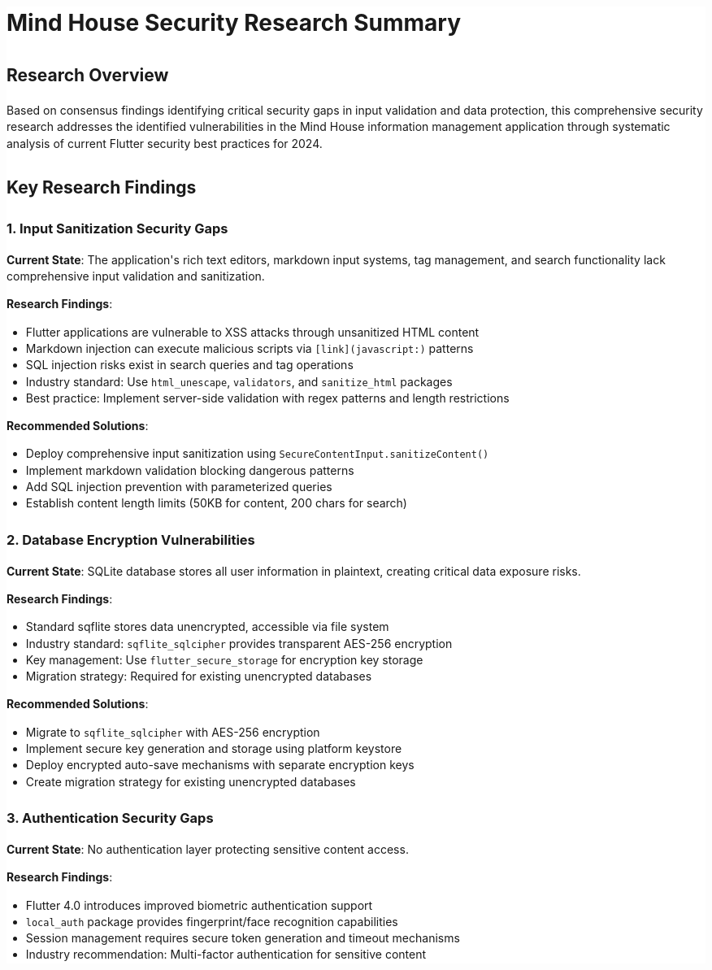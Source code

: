 # Mind House Security Research Summary

## Research Overview

Based on consensus findings identifying critical security gaps in input validation and data protection, this comprehensive security research addresses the identified vulnerabilities in the Mind House information management application through systematic analysis of current Flutter security best practices for 2024.

## Key Research Findings

### 1. Input Sanitization Security Gaps

**Current State**: The application's rich text editors, markdown input systems, tag management, and search functionality lack comprehensive input validation and sanitization.

**Research Findings**:
- Flutter applications are vulnerable to XSS attacks through unsanitized HTML content
- Markdown injection can execute malicious scripts via `[link](javascript:)` patterns
- SQL injection risks exist in search queries and tag operations
- Industry standard: Use `html_unescape`, `validators`, and `sanitize_html` packages
- Best practice: Implement server-side validation with regex patterns and length restrictions

**Recommended Solutions**:
- Deploy comprehensive input sanitization using `SecureContentInput.sanitizeContent()`
- Implement markdown validation blocking dangerous patterns
- Add SQL injection prevention with parameterized queries
- Establish content length limits (50KB for content, 200 chars for search)

### 2. Database Encryption Vulnerabilities

**Current State**: SQLite database stores all user information in plaintext, creating critical data exposure risks.

**Research Findings**:
- Standard sqflite stores data unencrypted, accessible via file system
- Industry standard: `sqflite_sqlcipher` provides transparent AES-256 encryption
- Key management: Use `flutter_secure_storage` for encryption key storage
- Migration strategy: Required for existing unencrypted databases

**Recommended Solutions**:
- Migrate to `sqflite_sqlcipher` with AES-256 encryption
- Implement secure key generation and storage using platform keystore
- Deploy encrypted auto-save mechanisms with separate encryption keys
- Create migration strategy for existing unencrypted databases

### 3. Authentication Security Gaps

**Current State**: No authentication layer protecting sensitive content access.

**Research Findings**:
- Flutter 4.0 introduces improved biometric authentication support
- `local_auth` package provides fingerprint/face recognition capabilities
- Session management requires secure token generation and timeout mechanisms
- Industry recommendation: Multi-factor authentication for sensitive content
